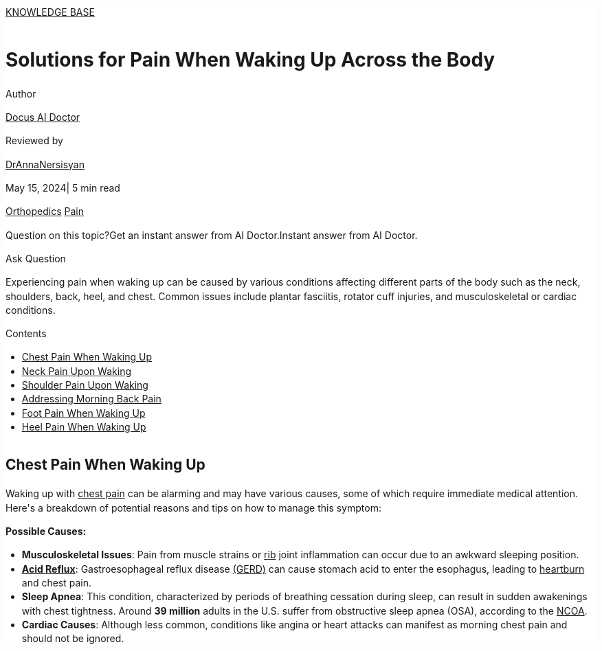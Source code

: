 [KNOWLEDGE BASE](https://docus.ai/knowledge-base)

# Solutions for Pain When Waking Up Across the Body

Author

[Docus AI Doctor](https://docus.ai/ai-doctor)

Reviewed by

[DrAnnaNersisyan](https://docus.ai/author/dr-anna-nersisyan)

May 15, 2024\| 5 min read

[Orthopedics](https://docus.ai/tags/orthopedics) [Pain](https://docus.ai/tags/pain)

Question on this topic?Get an instant answer from AI Doctor.Instant answer from AI Doctor.

Ask Question

Experiencing pain when waking up can be caused by various conditions affecting different parts of the body such as the neck, shoulders, back, heel, and chest. Common issues include plantar fasciitis, rotator cuff injuries, and musculoskeletal or cardiac conditions.

Contents

- [Chest Pain When Waking Up](https://docus.ai/knowledge-base/solutions-for-pain-when-waking-up#chest-pain-when-waking-up)
- [Neck Pain Upon Waking](https://docus.ai/knowledge-base/solutions-for-pain-when-waking-up#neck-pain-upon-waking)
- [Shoulder Pain Upon Waking](https://docus.ai/knowledge-base/solutions-for-pain-when-waking-up#shoulder-pain-upon-waking)
- [Addressing Morning Back Pain](https://docus.ai/knowledge-base/solutions-for-pain-when-waking-up#addressing-morning-back-pain)
- [Foot Pain When Waking Up](https://docus.ai/knowledge-base/solutions-for-pain-when-waking-up#foot-pain-when-waking-up)
- [Heel Pain When Waking Up](https://docus.ai/knowledge-base/solutions-for-pain-when-waking-up#heel-pain-when-waking-up)

## Chest Pain When Waking Up

Waking up with [chest pain](https://docus.ai/symptoms-guide/tingling-in-chest) can be alarming and may have various causes, some of which require immediate medical attention. Here's a breakdown of potential reasons and tips on how to manage this symptom:

**Possible Causes:**

- **Musculoskeletal Issues**: Pain from muscle strains or [rib](https://docus.ai/symptoms-guide/relief-for-rib-cramps) joint inflammation can occur due to an awkward sleeping position.
- [**Acid Reflux**](https://docus.ai/symptoms-guide/managing-acid-reflux-cough-essential-insights-and-tips): Gastroesophageal reflux disease [(GERD)](https://docus.ai/symptoms-guide/overview-of-gerd) can cause stomach acid to enter the esophagus, leading to [heartburn](https://docus.ai/symptoms-guide/heartburn-after-drinking) and chest pain.
- **Sleep Apnea**: This condition, characterized by periods of breathing cessation during sleep, can result in sudden awakenings with chest tightness. Around **39 million** adults in the U.S. suffer from obstructive sleep apnea (OSA), according to the [NCOA](https://www.ncoa.org/adviser/sleep/sleep-apnea-statistics/#:~:text=Approximately%2039%20million%20U.S.%20adults,kidney%2C%20and%20metabolic%20health%20complications.).
- **Cardiac Causes**: Although less common, conditions like angina or heart attacks can manifest as morning chest pain and should not be ignored.
